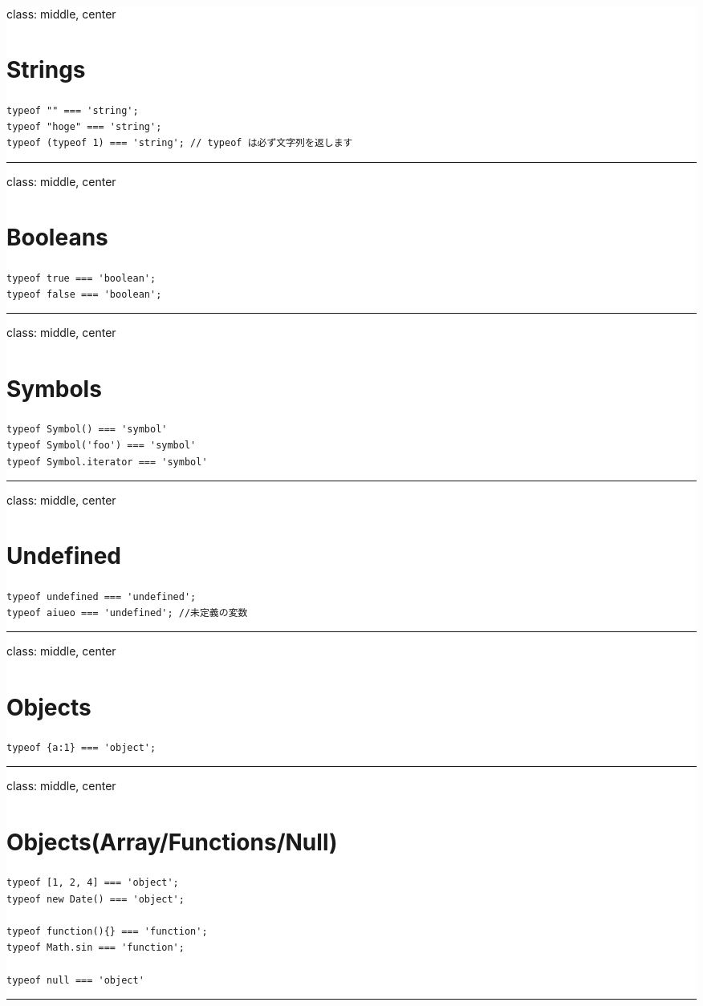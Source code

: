 class: middle, center
# Strings
```
typeof "" === 'string';
typeof "hoge" === 'string';
typeof (typeof 1) === 'string'; // typeof は必ず文字列を返します
```

---
class: middle, center
# Booleans
```
typeof true === 'boolean';
typeof false === 'boolean';

```

---
class: middle, center
# Symbols
```
typeof Symbol() === 'symbol'
typeof Symbol('foo') === 'symbol'
typeof Symbol.iterator === 'symbol'

```

---
class: middle, center
# Undefined
```
typeof undefined === 'undefined';
typeof aiueo === 'undefined'; //未定義の変数

```

---
class: middle, center
# Objects
```
typeof {a:1} === 'object';

```

---
class: middle, center
# Objects(Array/Functions/Null)
```
typeof [1, 2, 4] === 'object';
typeof new Date() === 'object';

typeof function(){} === 'function';
typeof Math.sin === 'function';

typeof null === 'object'
```

---